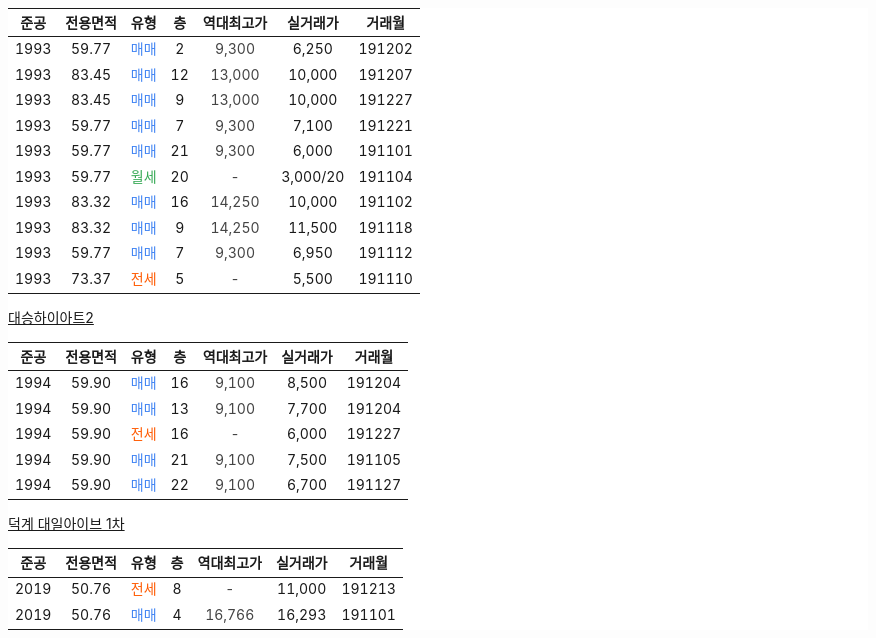 |준공|전용면적|유형|층|역대최고가|실거래가|거래월|
|:---:|:---:|:---:|:---:|:---:|:---:|:---:|
|1993|59.77|<span style="color:#4285f3">매매</span>|2|<span style="color:#444444">9,300</span>|6,250|191202|
|1993|83.45|<span style="color:#4285f3">매매</span>|12|<span style="color:#444444">13,000</span>|10,000|191207|
|1993|83.45|<span style="color:#4285f3">매매</span>|9|<span style="color:#444444">13,000</span>|10,000|191227|
|1993|59.77|<span style="color:#4285f3">매매</span>|7|<span style="color:#444444">9,300</span>|7,100|191221|
|1993|59.77|<span style="color:#4285f3">매매</span>|21|<span style="color:#444444">9,300</span>|6,000|191101|
|1993|59.77|<span style="color:#34a853">월세</span>|20|<span style="color:#444444">-</span>|3,000/20|191104|
|1993|83.32|<span style="color:#4285f3">매매</span>|16|<span style="color:#444444">14,250</span>|10,000|191102|
|1993|83.32|<span style="color:#4285f3">매매</span>|9|<span style="color:#444444">14,250</span>|11,500|191118|
|1993|59.77|<span style="color:#4285f3">매매</span>|7|<span style="color:#444444">9,300</span>|6,950|191112|
|1993|73.37|<span style="color:#ff5a00">전세</span>|5|<span style="color:#444444">-</span>|5,500|191110|


<script async src="//pagead2.googlesyndication.com/pagead/js/adsbygoogle.js"></script>

<ins class="adsbygoogle"
     style="display:block"
     data-ad-client="ca-pub-1142216861245946"
     data-ad-slot="4805727019"
     data-ad-format="auto"
     data-full-width-responsive="true"></ins>
<script>
(adsbygoogle = window.adsbygoogle || []).push({});
</script>


[대승하이아트2](https://search.naver.com/search.naver?query=%EA%B2%BD%EC%83%81%EB%82%A8%EB%8F%84+%EC%96%91%EC%82%B0%EC%8B%9C+%EB%8D%95%EA%B3%84%EB%8F%99+%EB%8C%80%EC%8A%B9%ED%95%98%EC%9D%B4%EC%95%84%ED%8A%B82)

|준공|전용면적|유형|층|역대최고가|실거래가|거래월|
|:---:|:---:|:---:|:---:|:---:|:---:|:---:|
|1994|59.90|<span style="color:#4285f3">매매</span>|16|<span style="color:#444444">9,100</span>|8,500|191204|
|1994|59.90|<span style="color:#4285f3">매매</span>|13|<span style="color:#444444">9,100</span>|7,700|191204|
|1994|59.90|<span style="color:#ff5a00">전세</span>|16|<span style="color:#444444">-</span>|6,000|191227|
|1994|59.90|<span style="color:#4285f3">매매</span>|21|<span style="color:#444444">9,100</span>|7,500|191105|
|1994|59.90|<span style="color:#4285f3">매매</span>|22|<span style="color:#444444">9,100</span>|6,700|191127|

[덕계 대일아이브 1차](https://search.naver.com/search.naver?query=%EA%B2%BD%EC%83%81%EB%82%A8%EB%8F%84+%EC%96%91%EC%82%B0%EC%8B%9C+%EB%8D%95%EA%B3%84%EB%8F%99+%EB%8D%95%EA%B3%84+%EB%8C%80%EC%9D%BC%EC%95%84%EC%9D%B4%EB%B8%8C+1%EC%B0%A8)

|준공|전용면적|유형|층|역대최고가|실거래가|거래월|
|:---:|:---:|:---:|:---:|:---:|:---:|:---:|
|2019|50.76|<span style="color:#ff5a00">전세</span>|8|<span style="color:#444444">-</span>|11,000|191213|
|2019|50.76|<span style="color:#4285f3">매매</span>|4|<span style="color:#444444">16,766</span>|16,293|191101|

